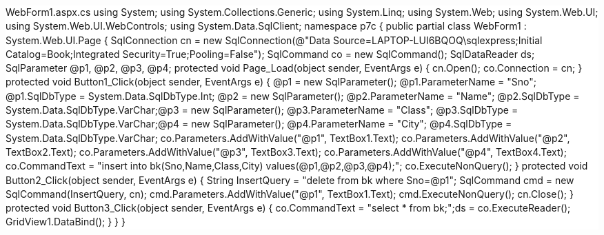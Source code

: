 </body>
</html>
WebForm1.aspx.cs
using System;
using System.Collections.Generic;
using System.Linq;
using System.Web;
using System.Web.UI;
using System.Web.UI.WebControls;
using System.Data.SqlClient;
namespace p7c
{
public partial class WebForm1 : System.Web.UI.Page
{
SqlConnection cn = new SqlConnection(@"Data Source=LAPTOP-LUI6BQOQ\sqlexpress;Initial
Catalog=Book;Integrated Security=True;Pooling=False");
SqlCommand co = new SqlCommand();
SqlDataReader ds;
SqlParameter @p1, @p2, @p3, @p4;
protected void Page_Load(object sender, EventArgs e)
{
cn.Open(); co.Connection
= cn;
}
protected void Button1_Click(object sender, EventArgs e)
{
@p1 = new SqlParameter();
@p1.ParameterName = "Sno";
@p1.SqlDbType = System.Data.SqlDbType.Int;
@p2 = new SqlParameter(); @p2.ParameterName =
"Name";
@p2.SqlDbType = System.Data.SqlDbType.VarChar;@p3
= new SqlParameter();
@p3.ParameterName = "Class";
@p3.SqlDbType = System.Data.SqlDbType.VarChar;@p4
= new SqlParameter();
@p4.ParameterName = "City";
@p4.SqlDbType = System.Data.SqlDbType.VarChar;
co.Parameters.AddWithValue("@p1", TextBox1.Text);
co.Parameters.AddWithValue("@p2", TextBox2.Text);
co.Parameters.AddWithValue("@p3", TextBox3.Text);
co.Parameters.AddWithValue("@p4", TextBox4.Text);
co.CommandText = "insert into bk(Sno,Name,Class,City) values(@p1,@p2,@p3,@p4);";
co.ExecuteNonQuery();
}
protected void Button2_Click(object sender, EventArgs e)
{
String InsertQuery = "delete from bk where Sno=@p1";
SqlCommand cmd = new SqlCommand(InsertQuery, cn);
cmd.Parameters.AddWithValue("@p1", TextBox1.Text);
cmd.ExecuteNonQuery();
cn.Close();
}
protected void Button3_Click(object sender, EventArgs e)
{
co.CommandText = "select * from bk;";ds = 
co.ExecuteReader(); GridView1.DataBind();
}
}
}
